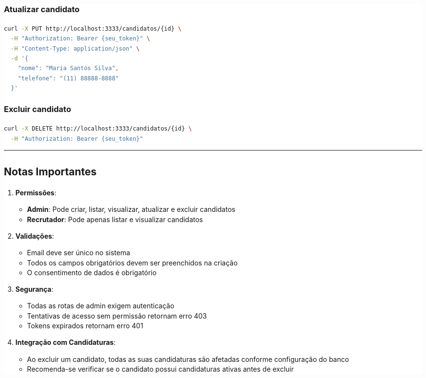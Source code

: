 ### Atualizar candidato
```bash
curl -X PUT http://localhost:3333/candidatos/{id} \
  -H "Authorization: Bearer {seu_token}" \
  -H "Content-Type: application/json" \
  -d '{
    "nome": "Maria Santos Silva",
    "telefone": "(11) 88888-8888"
  }'
```

### Excluir candidato
```bash
curl -X DELETE http://localhost:3333/candidatos/{id} \
  -H "Authorization: Bearer {seu_token}"
```

---

## Notas Importantes

1. **Permissões**:
   - **Admin**: Pode criar, listar, visualizar, atualizar e excluir candidatos
   - **Recrutador**: Pode apenas listar e visualizar candidatos

2. **Validações**:
   - Email deve ser único no sistema
   - Todos os campos obrigatórios devem ser preenchidos na criação
   - O consentimento de dados é obrigatório

3. **Segurança**:
   - Todas as rotas de admin exigem autenticação
   - Tentativas de acesso sem permissão retornam erro 403
   - Tokens expirados retornam erro 401

4. **Integração com Candidaturas**:
   - Ao excluir um candidato, todas as suas candidaturas são afetadas conforme configuração do banco
   - Recomenda-se verificar se o candidato possui candidaturas ativas antes de excluir
